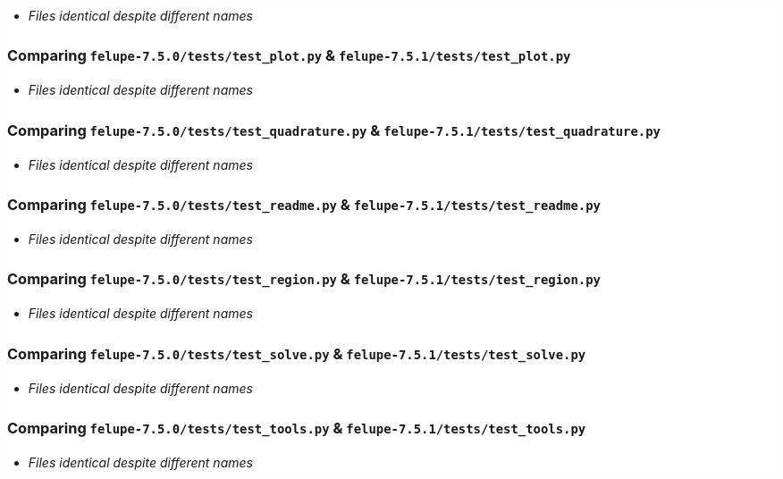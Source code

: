  * *Files identical despite different names*

### Comparing `felupe-7.5.0/tests/test_plot.py` & `felupe-7.5.1/tests/test_plot.py`

 * *Files identical despite different names*

### Comparing `felupe-7.5.0/tests/test_quadrature.py` & `felupe-7.5.1/tests/test_quadrature.py`

 * *Files identical despite different names*

### Comparing `felupe-7.5.0/tests/test_readme.py` & `felupe-7.5.1/tests/test_readme.py`

 * *Files identical despite different names*

### Comparing `felupe-7.5.0/tests/test_region.py` & `felupe-7.5.1/tests/test_region.py`

 * *Files identical despite different names*

### Comparing `felupe-7.5.0/tests/test_solve.py` & `felupe-7.5.1/tests/test_solve.py`

 * *Files identical despite different names*

### Comparing `felupe-7.5.0/tests/test_tools.py` & `felupe-7.5.1/tests/test_tools.py`

 * *Files identical despite different names*

